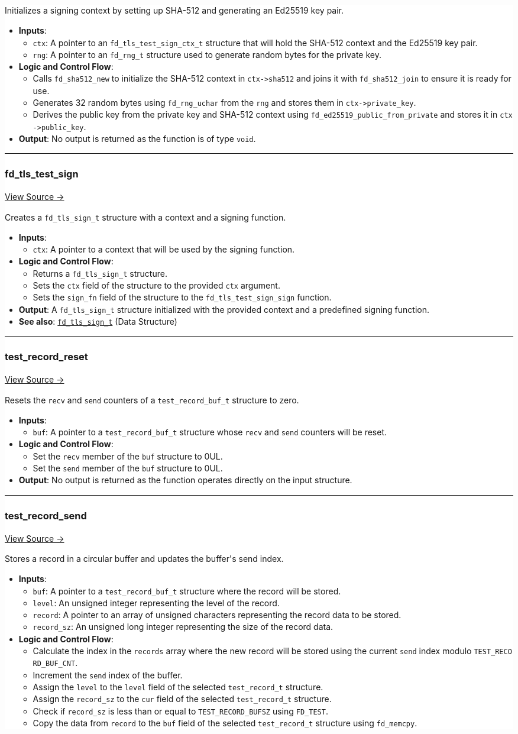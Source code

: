 Initializes a signing context by setting up SHA-512 and generating an Ed25519 key pair.
- **Inputs**:
    - `ctx`: A pointer to an `fd_tls_test_sign_ctx_t` structure that will hold the SHA-512 context and the Ed25519 key pair.
    - `rng`: A pointer to an `fd_rng_t` structure used to generate random bytes for the private key.
- **Logic and Control Flow**:
    - Calls `fd_sha512_new` to initialize the SHA-512 context in `ctx->sha512` and joins it with `fd_sha512_join` to ensure it is ready for use.
    - Generates 32 random bytes using `fd_rng_uchar` from the `rng` and stores them in `ctx->private_key`.
    - Derives the public key from the private key and SHA-512 context using `fd_ed25519_public_from_private` and stores it in `ctx->public_key`.
- **Output**: No output is returned as the function is of type `void`.


---
### fd\_tls\_test\_sign
[View Source →](<../../../../../src/waltz/tls/test_tls_helper.h#L61>)

Creates a `fd_tls_sign_t` structure with a context and a signing function.
- **Inputs**:
    - `ctx`: A pointer to a context that will be used by the signing function.
- **Logic and Control Flow**:
    - Returns a `fd_tls_sign_t` structure.
    - Sets the `ctx` field of the structure to the provided `ctx` argument.
    - Sets the `sign_fn` field of the structure to the `fd_tls_test_sign_sign` function.
- **Output**: A `fd_tls_sign_t` structure initialized with the provided context and a predefined signing function.
- **See also**: [`fd_tls_sign_t`](<fd_tls.h.md#fd_tls_sign_t>)  (Data Structure)


---
### test\_record\_reset
[View Source →](<../../../../../src/waltz/tls/test_tls_helper.h#L89>)

Resets the `recv` and `send` counters of a `test_record_buf_t` structure to zero.
- **Inputs**:
    - `buf`: A pointer to a `test_record_buf_t` structure whose `recv` and `send` counters will be reset.
- **Logic and Control Flow**:
    - Set the `recv` member of the `buf` structure to 0UL.
    - Set the `send` member of the `buf` structure to 0UL.
- **Output**: No output is returned as the function operates directly on the input structure.


---
### test\_record\_send
[View Source →](<../../../../../src/waltz/tls/test_tls_helper.h#L94>)

Stores a record in a circular buffer and updates the buffer's send index.
- **Inputs**:
    - ``buf``: A pointer to a `test_record_buf_t` structure where the record will be stored.
    - ``level``: An unsigned integer representing the level of the record.
    - ``record``: A pointer to an array of unsigned characters representing the record data to be stored.
    - ``record_sz``: An unsigned long integer representing the size of the record data.
- **Logic and Control Flow**:
    - Calculate the index in the `records` array where the new record will be stored using the current `send` index modulo `TEST_RECORD_BUF_CNT`.
    - Increment the `send` index of the buffer.
    - Assign the `level` to the `level` field of the selected `test_record_t` structure.
    - Assign the `record_sz` to the `cur` field of the selected `test_record_t` structure.
    - Check if `record_sz` is less than or equal to `TEST_RECORD_BUFSZ` using `FD_TEST`.
    - Copy the data from `record` to the `buf` field of the selected `test_record_t` structure using `fd_memcpy`.